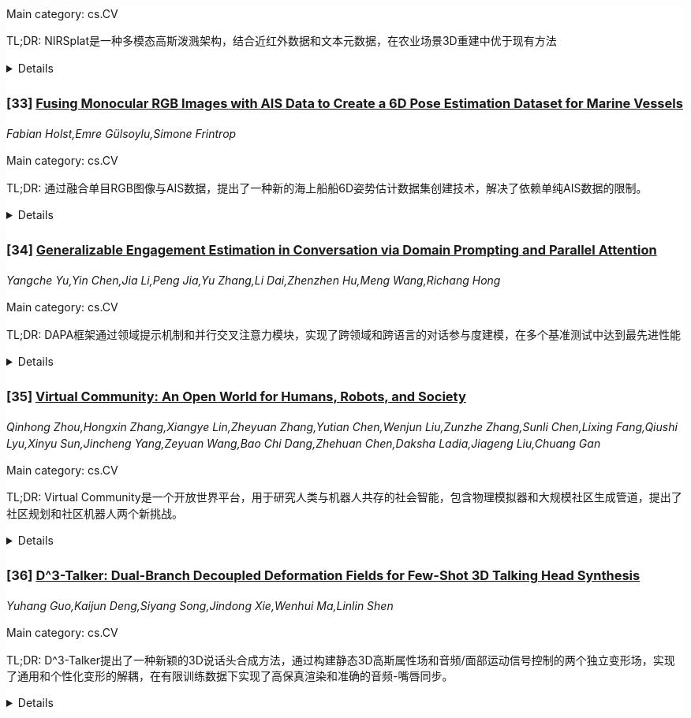 Main category: cs.CV

TL;DR: NIRSplat是一种多模态高斯泼溅架构，结合近红外数据和文本元数据，在农业场景3D重建中优于现有方法


<details><summary>Details</summary></details>


### [33] [Fusing Monocular RGB Images with AIS Data to Create a 6D Pose Estimation Dataset for Marine Vessels](https://arxiv.org/abs/2508.14767)
*Fabian Holst,Emre Gülsoylu,Simone Frintrop*

Main category: cs.CV

TL;DR: 通过融合单目RGB图像与AIS数据，提出了一种新的海上船船6D姿势估计数据集创建技术，解决了依赖单纯AIS数据的限制。


<details><summary>Details</summary></details>


### [34] [Generalizable Engagement Estimation in Conversation via Domain Prompting and Parallel Attention](https://arxiv.org/abs/2508.14448)
*Yangche Yu,Yin Chen,Jia Li,Peng Jia,Yu Zhang,Li Dai,Zhenzhen Hu,Meng Wang,Richang Hong*

Main category: cs.CV

TL;DR: DAPA框架通过领域提示机制和并行交叉注意力模块，实现了跨领域和跨语言的对话参与度建模，在多个基准测试中达到最先进性能


<details><summary>Details</summary></details>


### [35] [Virtual Community: An Open World for Humans, Robots, and Society](https://arxiv.org/abs/2508.14893)
*Qinhong Zhou,Hongxin Zhang,Xiangye Lin,Zheyuan Zhang,Yutian Chen,Wenjun Liu,Zunzhe Zhang,Sunli Chen,Lixing Fang,Qiushi Lyu,Xinyu Sun,Jincheng Yang,Zeyuan Wang,Bao Chi Dang,Zhehuan Chen,Daksha Ladia,Jiageng Liu,Chuang Gan*

Main category: cs.CV

TL;DR: Virtual Community是一个开放世界平台，用于研究人类与机器人共存的社会智能，包含物理模拟器和大规模社区生成管道，提出了社区规划和社区机器人两个新挑战。


<details><summary>Details</summary></details>


### [36] [D^3-Talker: Dual-Branch Decoupled Deformation Fields for Few-Shot 3D Talking Head Synthesis](https://arxiv.org/abs/2508.14449)
*Yuhang Guo,Kaijun Deng,Siyang Song,Jindong Xie,Wenhui Ma,Linlin Shen*

Main category: cs.CV

TL;DR: D^3-Talker提出了一种新颖的3D说话头合成方法，通过构建静态3D高斯属性场和音频/面部运动信号控制的两个独立变形场，实现了通用和个性化变形的解耦，在有限训练数据下实现了高保真渲染和准确的音频-嘴唇同步。


<details><summary>Details</summary></details>
